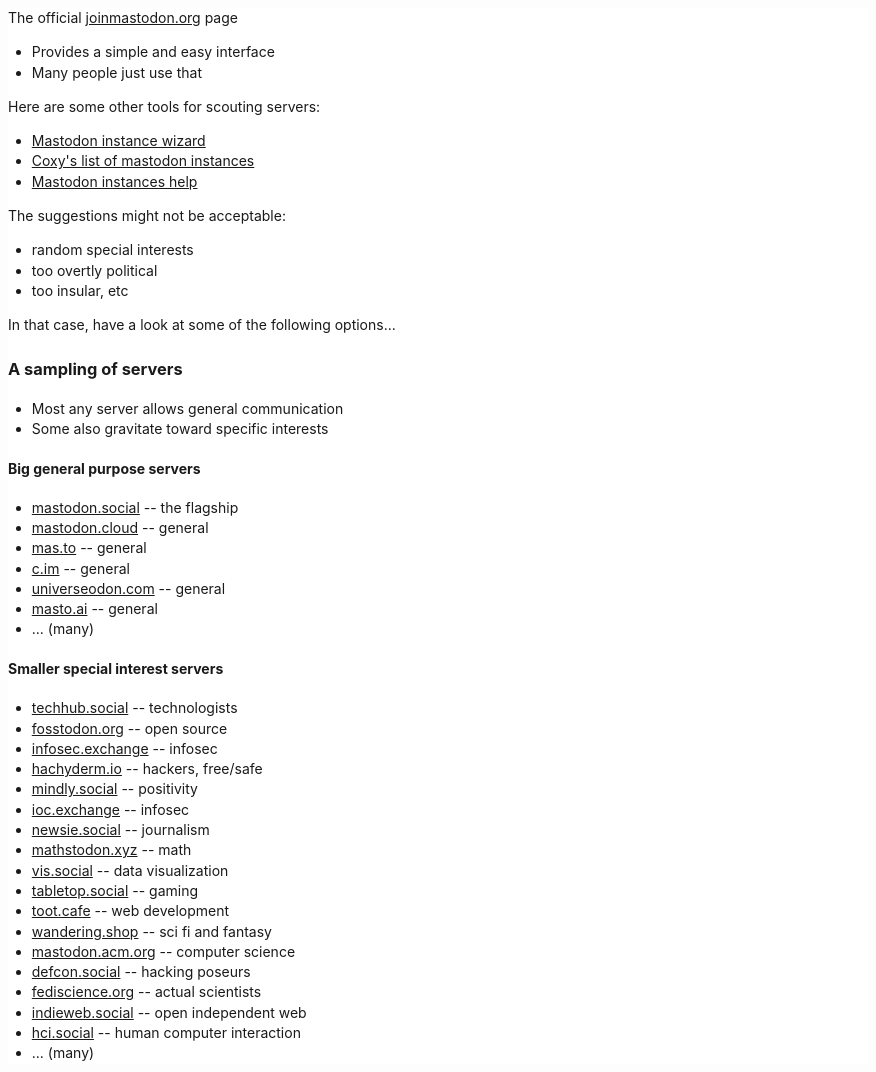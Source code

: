 The official [joinmastodon.org](https://joinmastodon.org/) page

* Provides a simple and easy interface
* Many people just use that

Here are some other tools for scouting servers:

* [Mastodon instance wizard](https://instances.social/)
* [Coxy's list of mastodon instances](https://coxy.co/mastodon/)
* [Mastodon instances help](https://mastodon.help/instances/en)

The suggestions might not be acceptable:

* random special interests
* too overtly political
* too insular, etc

In that case, have a look at some of the following options...

### A sampling of servers

* Most any server allows general communication
* Some also gravitate toward specific interests

#### Big general purpose servers

* [mastodon.social](https://mastodon.social/about) -- the flagship
* [mastodon.cloud](https://mastodon.cloud/about) -- general
* [mas.to](https://mas.to/about) -- general
* [c.im](https://c.im/about) -- general
* [universeodon.com](https://universeodon.com/about) -- general
* [masto.ai](https://masto.ai/about) -- general
* ... (many)

#### Smaller special interest servers

* [techhub.social](https://techhub.social/about) -- technologists
* [fosstodon.org](https://fosstodon.org/about) -- open source
* [infosec.exchange](https://infosec.exchange/about) -- infosec
* [hachyderm.io](https://hachyderm.io/about) -- hackers, free/safe
* [mindly.social](https://mindly.social/about) -- positivity
* [ioc.exchange](https://ioc.exchange/about) -- infosec
* [newsie.social](https://newsie.social/about) -- journalism
* [mathstodon.xyz](https://mathstodon.xyz/about) -- math
* [vis.social](https://vis.social/about) -- data visualization
* [tabletop.social](https://tabletop.social/about) -- gaming
* [toot.cafe](https://toot.cafe/about) -- web development
* [wandering.shop](https://wandering.shop/about) -- sci fi and fantasy
* [mastodon.acm.org](https://mastodon.acm.org/about) -- computer science
* [defcon.social](https://defcon.social/about) -- hacking poseurs
* [fediscience.org](https://fediscience.org/about) -- actual scientists
* [indieweb.social](https://indieweb.social/about) -- open independent web
* [hci.social](https://hci.social/about/more) -- human computer interaction
* ... (many)
